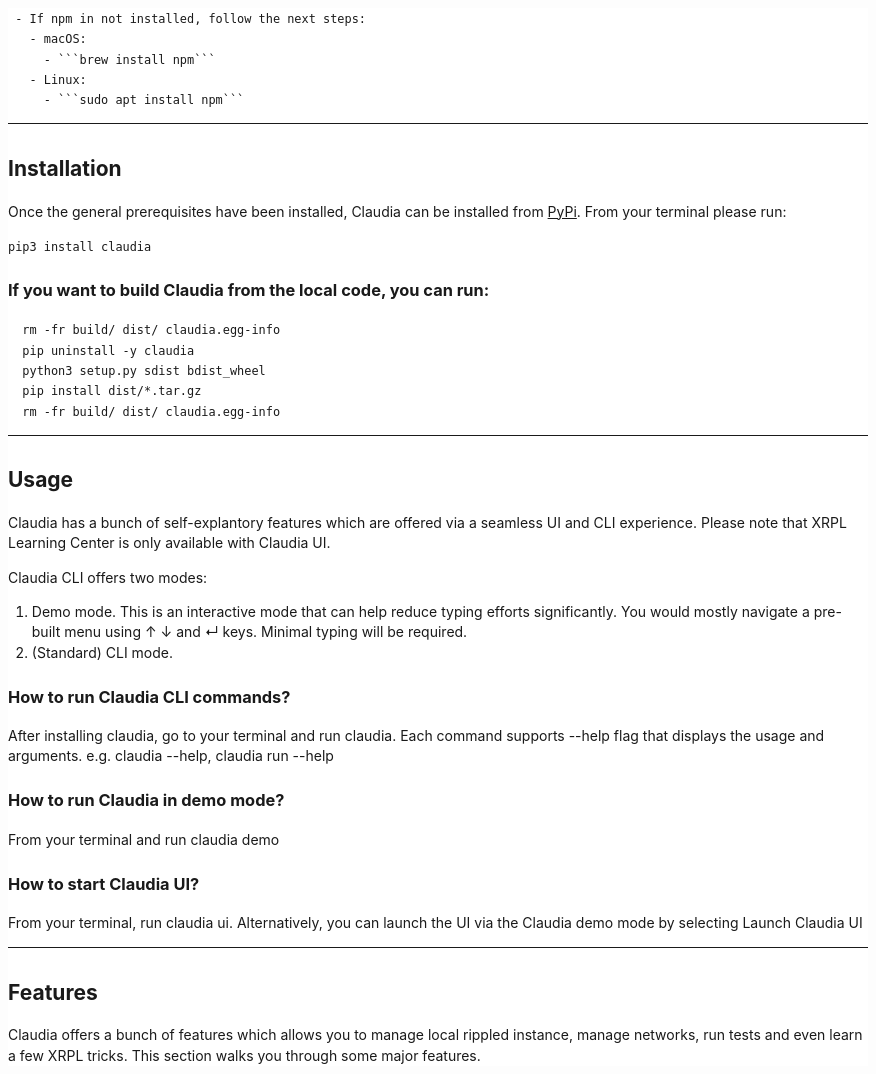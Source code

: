      - If npm in not installed, follow the next steps:
       - macOS:
         - ```brew install npm```
       - Linux:
         - ```sudo apt install npm```

---

## Installation

Once the general prerequisites have been installed, Claudia can be installed from [PyPi](https://pypi.org/project/claudia/). From your terminal please run:

    pip3 install claudia

### If you want to build Claudia from the local code, you can run:

      rm -fr build/ dist/ claudia.egg-info
      pip uninstall -y claudia
      python3 setup.py sdist bdist_wheel
      pip install dist/*.tar.gz
      rm -fr build/ dist/ claudia.egg-info

---

## Usage
Claudia has a bunch of self-explantory features which are offered via a seamless UI and CLI experience. Please note that XRPL Learning Center is only available with Claudia UI. 

Claudia CLI offers two modes:
1. Demo mode. This is an interactive mode that can help reduce typing efforts significantly. You would mostly navigate a pre-built menu using ↑ ↓ and ↵ keys. Minimal typing will be required. 
2. (Standard) CLI mode.

### How to run Claudia CLI commands?
After installing claudia, go to your terminal and run claudia. Each command supports --help flag that displays the usage and arguments. e.g. claudia --help, claudia run --help

### How to run Claudia in demo mode?
From your terminal and run claudia demo

### How to start Claudia UI?
From your terminal, run claudia ui. Alternatively, you can launch the UI via the Claudia demo mode by selecting Launch Claudia UI

---

## Features
Claudia offers a bunch of features which allows you to manage local rippled instance, manage networks, run tests and even learn a few XRPL tricks. This section walks you through some major features.
